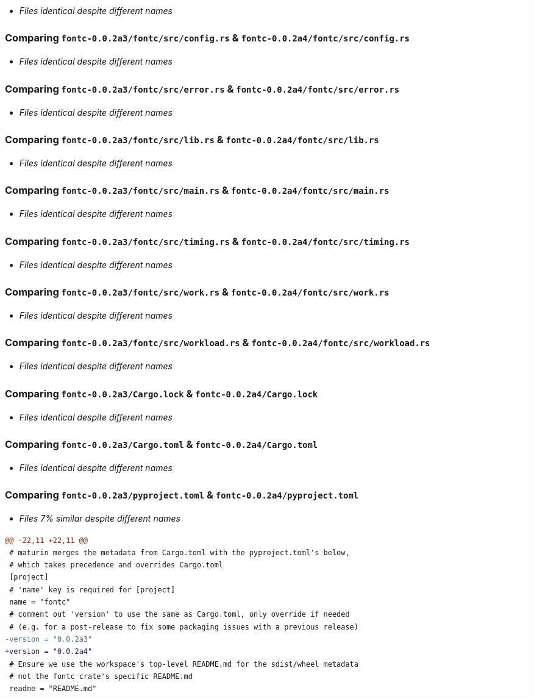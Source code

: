  * *Files identical despite different names*

### Comparing `fontc-0.0.2a3/fontc/src/config.rs` & `fontc-0.0.2a4/fontc/src/config.rs`

 * *Files identical despite different names*

### Comparing `fontc-0.0.2a3/fontc/src/error.rs` & `fontc-0.0.2a4/fontc/src/error.rs`

 * *Files identical despite different names*

### Comparing `fontc-0.0.2a3/fontc/src/lib.rs` & `fontc-0.0.2a4/fontc/src/lib.rs`

 * *Files identical despite different names*

### Comparing `fontc-0.0.2a3/fontc/src/main.rs` & `fontc-0.0.2a4/fontc/src/main.rs`

 * *Files identical despite different names*

### Comparing `fontc-0.0.2a3/fontc/src/timing.rs` & `fontc-0.0.2a4/fontc/src/timing.rs`

 * *Files identical despite different names*

### Comparing `fontc-0.0.2a3/fontc/src/work.rs` & `fontc-0.0.2a4/fontc/src/work.rs`

 * *Files identical despite different names*

### Comparing `fontc-0.0.2a3/fontc/src/workload.rs` & `fontc-0.0.2a4/fontc/src/workload.rs`

 * *Files identical despite different names*

### Comparing `fontc-0.0.2a3/Cargo.lock` & `fontc-0.0.2a4/Cargo.lock`

 * *Files identical despite different names*

### Comparing `fontc-0.0.2a3/Cargo.toml` & `fontc-0.0.2a4/Cargo.toml`

 * *Files identical despite different names*

### Comparing `fontc-0.0.2a3/pyproject.toml` & `fontc-0.0.2a4/pyproject.toml`

 * *Files 7% similar despite different names*

```diff
@@ -22,11 +22,11 @@
 # maturin merges the metadata from Cargo.toml with the pyproject.toml's below,
 # which takes precedence and overrides Cargo.toml
 [project]
 # 'name' key is required for [project]
 name = "fontc"
 # comment out 'version' to use the same as Cargo.toml, only override if needed
 # (e.g. for a post-release to fix some packaging issues with a previous release)
-version = "0.0.2a3"
+version = "0.0.2a4"
 # Ensure we use the workspace's top-level README.md for the sdist/wheel metadata
 # not the fontc crate's specific README.md
 readme = "README.md"
```